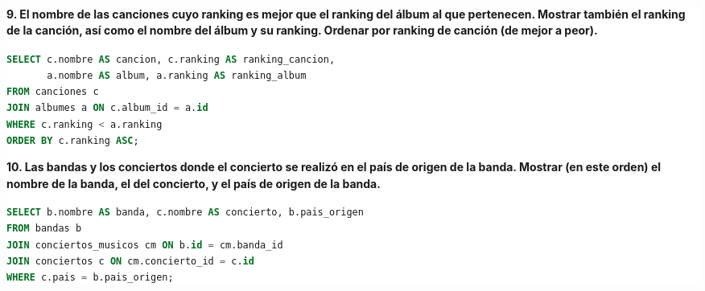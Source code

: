 **9. El nombre de las canciones cuyo ranking es mejor que el ranking del álbum al que pertenecen. Mostrar también el ranking de la canción, así como el nombre del álbum y su ranking. Ordenar por ranking de canción (de mejor a peor).**

```sql
SELECT c.nombre AS cancion, c.ranking AS ranking_cancion,
       a.nombre AS album, a.ranking AS ranking_album
FROM canciones c
JOIN albumes a ON c.album_id = a.id
WHERE c.ranking < a.ranking
ORDER BY c.ranking ASC;
```

**10. Las bandas y los conciertos donde el concierto se realizó en el país de origen de la banda. Mostrar (en este orden) el nombre de la banda, el del concierto, y el país de origen de la banda.**

```sql
SELECT b.nombre AS banda, c.nombre AS concierto, b.pais_origen
FROM bandas b
JOIN conciertos_musicos cm ON b.id = cm.banda_id
JOIN conciertos c ON cm.concierto_id = c.id
WHERE c.pais = b.pais_origen;
```